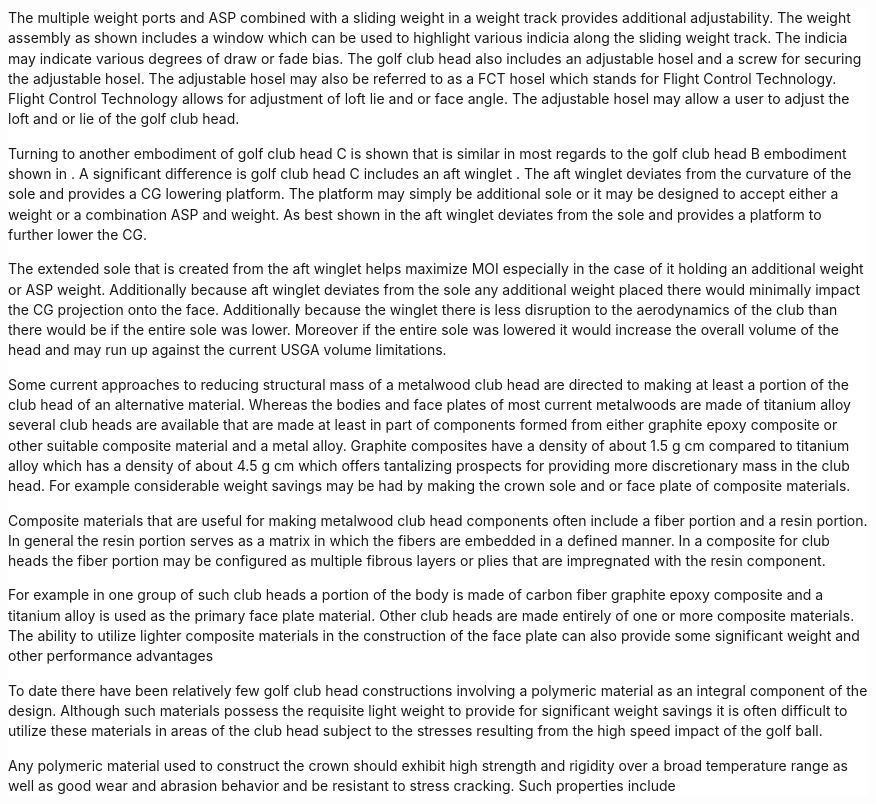 The multiple weight ports and ASP combined with a sliding weight in a weight track provides additional adjustability. The weight assembly as shown includes a window which can be used to highlight various indicia along the sliding weight track. The indicia may indicate various degrees of draw or fade bias. The golf club head also includes an adjustable hosel and a screw for securing the adjustable hosel. The adjustable hosel may also be referred to as a FCT hosel which stands for Flight Control Technology. Flight Control Technology allows for adjustment of loft lie and or face angle. The adjustable hosel may allow a user to adjust the loft and or lie of the golf club head.

Turning to another embodiment of golf club head C is shown that is similar in most regards to the golf club head B embodiment shown in . A significant difference is golf club head C includes an aft winglet . The aft winglet deviates from the curvature of the sole and provides a CG lowering platform. The platform may simply be additional sole or it may be designed to accept either a weight or a combination ASP and weight. As best shown in the aft winglet deviates from the sole and provides a platform to further lower the CG.

The extended sole that is created from the aft winglet helps maximize MOI especially in the case of it holding an additional weight or ASP weight. Additionally because aft winglet deviates from the sole any additional weight placed there would minimally impact the CG projection onto the face. Additionally because the winglet there is less disruption to the aerodynamics of the club than there would be if the entire sole was lower. Moreover if the entire sole was lowered it would increase the overall volume of the head and may run up against the current USGA volume limitations.

Some current approaches to reducing structural mass of a metalwood club head are directed to making at least a portion of the club head of an alternative material. Whereas the bodies and face plates of most current metalwoods are made of titanium alloy several club heads are available that are made at least in part of components formed from either graphite epoxy composite or other suitable composite material and a metal alloy. Graphite composites have a density of about 1.5 g cm compared to titanium alloy which has a density of about 4.5 g cm which offers tantalizing prospects for providing more discretionary mass in the club head. For example considerable weight savings may be had by making the crown sole and or face plate of composite materials.

Composite materials that are useful for making metalwood club head components often include a fiber portion and a resin portion. In general the resin portion serves as a matrix in which the fibers are embedded in a defined manner. In a composite for club heads the fiber portion may be configured as multiple fibrous layers or plies that are impregnated with the resin component.

For example in one group of such club heads a portion of the body is made of carbon fiber graphite epoxy composite and a titanium alloy is used as the primary face plate material. Other club heads are made entirely of one or more composite materials. The ability to utilize lighter composite materials in the construction of the face plate can also provide some significant weight and other performance advantages

To date there have been relatively few golf club head constructions involving a polymeric material as an integral component of the design. Although such materials possess the requisite light weight to provide for significant weight savings it is often difficult to utilize these materials in areas of the club head subject to the stresses resulting from the high speed impact of the golf ball.

Any polymeric material used to construct the crown should exhibit high strength and rigidity over a broad temperature range as well as good wear and abrasion behavior and be resistant to stress cracking. Such properties include 
